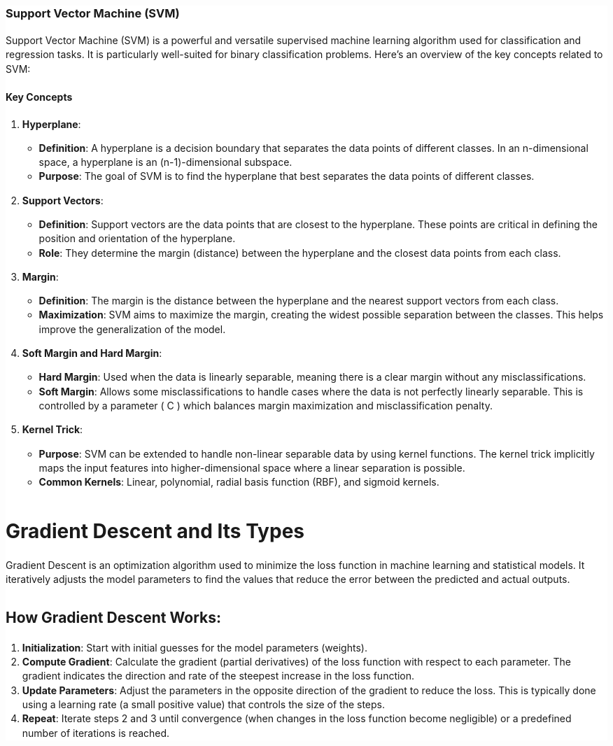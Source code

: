 





### Support Vector Machine (SVM)

Support Vector Machine (SVM) is a powerful and versatile supervised machine learning algorithm used for classification and regression tasks. It is particularly well-suited for binary classification problems. Here’s an overview of the key concepts related to SVM:

#### Key Concepts

1. **Hyperplane**:
   - **Definition**: A hyperplane is a decision boundary that separates the data points of different classes. In an n-dimensional space, a hyperplane is an (n-1)-dimensional subspace.
   - **Purpose**: The goal of SVM is to find the hyperplane that best separates the data points of different classes.

2. **Support Vectors**:
   - **Definition**: Support vectors are the data points that are closest to the hyperplane. These points are critical in defining the position and orientation of the hyperplane.
   - **Role**: They determine the margin (distance) between the hyperplane and the closest data points from each class.

3. **Margin**:
   - **Definition**: The margin is the distance between the hyperplane and the nearest support vectors from each class.
   - **Maximization**: SVM aims to maximize the margin, creating the widest possible separation between the classes. This helps improve the generalization of the model.

4. **Soft Margin and Hard Margin**:
   - **Hard Margin**: Used when the data is linearly separable, meaning there is a clear margin without any misclassifications.
   - **Soft Margin**: Allows some misclassifications to handle cases where the data is not perfectly linearly separable. This is controlled by a parameter \( C \) which balances margin maximization and misclassification penalty.

5. **Kernel Trick**:
   - **Purpose**: SVM can be extended to handle non-linear separable data by using kernel functions. The kernel trick implicitly maps the input features into higher-dimensional space where a linear separation is possible.
   - **Common Kernels**: Linear, polynomial, radial basis function (RBF), and sigmoid kernels.






# Gradient Descent and Its Types

Gradient Descent is an optimization algorithm used to minimize the loss function in machine learning and statistical models. It iteratively adjusts the model parameters to find the values that reduce the error between the predicted and actual outputs.

## How Gradient Descent Works:
1. **Initialization**: Start with initial guesses for the model parameters (weights).
2. **Compute Gradient**: Calculate the gradient (partial derivatives) of the loss function with respect to each parameter. The gradient indicates the direction and rate of the steepest increase in the loss function.
3. **Update Parameters**: Adjust the parameters in the opposite direction of the gradient to reduce the loss. This is typically done using a learning rate (a small positive value) that controls the size of the steps.
4. **Repeat**: Iterate steps 2 and 3 until convergence (when changes in the loss function become negligible) or a predefined number of iterations is reached.

